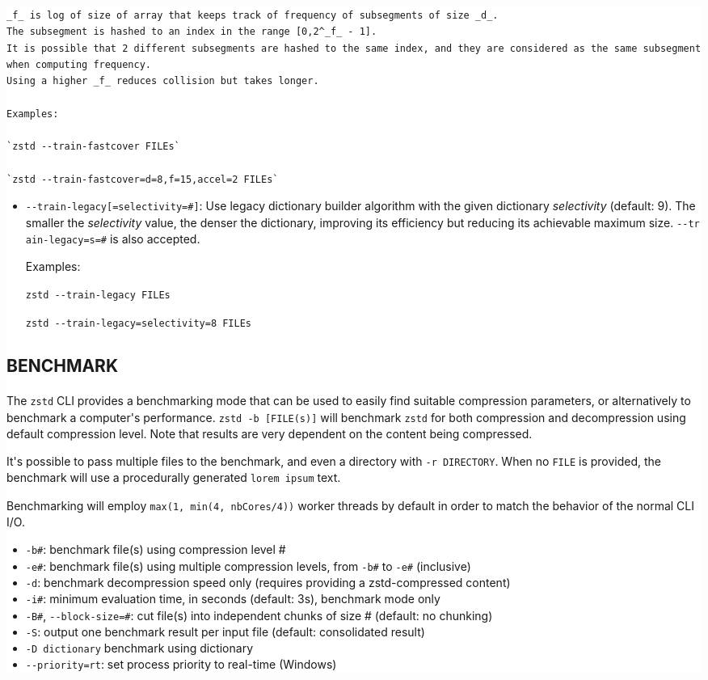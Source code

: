     _f_ is log of size of array that keeps track of frequency of subsegments of size _d_.
    The subsegment is hashed to an index in the range [0,2^_f_ - 1].
    It is possible that 2 different subsegments are hashed to the same index, and they are considered as the same subsegment when computing frequency.
    Using a higher _f_ reduces collision but takes longer.

    Examples:

    `zstd --train-fastcover FILEs`

    `zstd --train-fastcover=d=8,f=15,accel=2 FILEs`

* `--train-legacy[=selectivity=#]`:
    Use legacy dictionary builder algorithm with the given dictionary
    _selectivity_ (default: 9).
    The smaller the _selectivity_ value, the denser the dictionary,
    improving its efficiency but reducing its achievable maximum size.
    `--train-legacy=s=#` is also accepted.

    Examples:

    `zstd --train-legacy FILEs`

    `zstd --train-legacy=selectivity=8 FILEs`


BENCHMARK
---------
The `zstd` CLI provides a benchmarking mode that can be used to easily find suitable compression parameters, or alternatively to benchmark a computer's performance.
`zstd -b [FILE(s)]` will benchmark `zstd` for both compression and decompression using default compression level.
Note that results are very dependent on the content being compressed.

It's possible to pass multiple files to the benchmark, and even a directory with `-r DIRECTORY`.
When no `FILE` is provided, the benchmark will use a procedurally generated `lorem ipsum` text.

Benchmarking will employ `max(1, min(4, nbCores/4))` worker threads by default in order to match the behavior of the normal CLI I/O.

* `-b#`:
    benchmark file(s) using compression level #
* `-e#`:
    benchmark file(s) using multiple compression levels, from `-b#` to `-e#` (inclusive)
* `-d`:
    benchmark decompression speed only (requires providing a zstd-compressed content)
* `-i#`:
    minimum evaluation time, in seconds (default: 3s), benchmark mode only
* `-B#`, `--block-size=#`:
    cut file(s) into independent chunks of size # (default: no chunking)
* `-S`:
    output one benchmark result per input file (default: consolidated result)
* `-D dictionary`
    benchmark using dictionary
* `--priority=rt`:
    set process priority to real-time (Windows)

